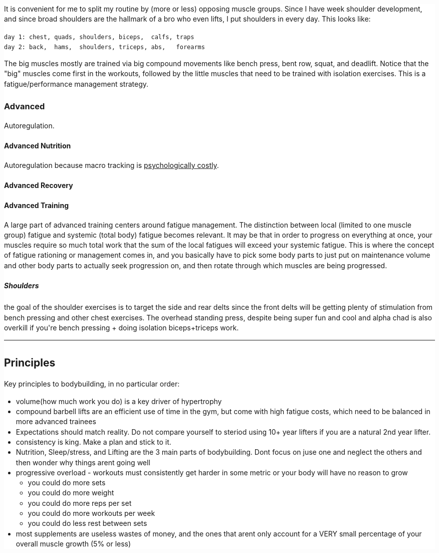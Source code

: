 It is convenient for me to split my routine by (more or less) opposing muscle groups. Since I have week shoulder development, and since broad shoulders are the hallmark of a bro who even lifts, I put shoulders in every day. This looks like:

```
day 1: chest, quads, shoulders, biceps,  calfs, traps
day 2: back,  hams,  shoulders, triceps, abs,   forearms
```

The big muscles mostly are trained via big compound movements like bench press, bent row, squat, and deadlift. Notice that the "big" muscles come first in the workouts, followed by the little muscles that need to be trained with isolation exercises. This is a fatigue/performance management strategy.

### Advanced

Autoregulation.

#### Advanced Nutrition

Autoregulation because macro tracking is [psychologically costly](https://www.youtube.com/watch?v=thHy0dfwN7g).

#### Advanced Recovery

#### Advanced Training

A large part of advanced training centers around fatigue management. The distinction between local (limited to one muscle group) fatigue and systemic (total body) fatigue becomes relevant. It may be that in order to progress on everything at once, your muscles require so much total work that the sum of the local fatigues will exceed your systemic fatigue. This is where the concept of fatigue rationing or management comes in, and you basically have to pick some body parts to just put on maintenance volume and other body parts to actually seek progression on, and then rotate through which muscles are being progressed.

##### Shoulders

the goal of the shoulder exercises is to target the side and rear delts since the front delts will be getting plenty of stimulation from bench pressing and other chest exercises. The overhead standing press, despite being super fun and cool and alpha chad is also overkill if you're bench pressing + doing isolation biceps+triceps work.

---

## Principles

Key principles to bodybuilding, in no particular order:

- volume(how much work you do) is a key driver of hypertrophy
- compound barbell lifts are an efficient use of time in the gym, but come with high fatigue costs, which need to be balanced in more advanced trainees
- Expectations should match reality. Do not compare yourself to steriod using 10+ year lifters if you are a natural 2nd year lifter.
- consistency is king. Make a plan and stick to it.
- Nutrition, Sleep/stress, and Lifting are the 3 main parts of bodybuilding. Dont focus on juse one and neglect the others and then wonder why things arent going well
- progressive overload - workouts must consistently get harder in some metric or your body will have no reason to grow
  - you could do more sets
  - you could do more weight
  - you could do more reps per set
  - you could do more workouts per week
  - you could do less rest between sets
- most supplements are useless wastes of money, and the ones that arent only account for a VERY small percentage of your overall muscle growth (5% or less)
